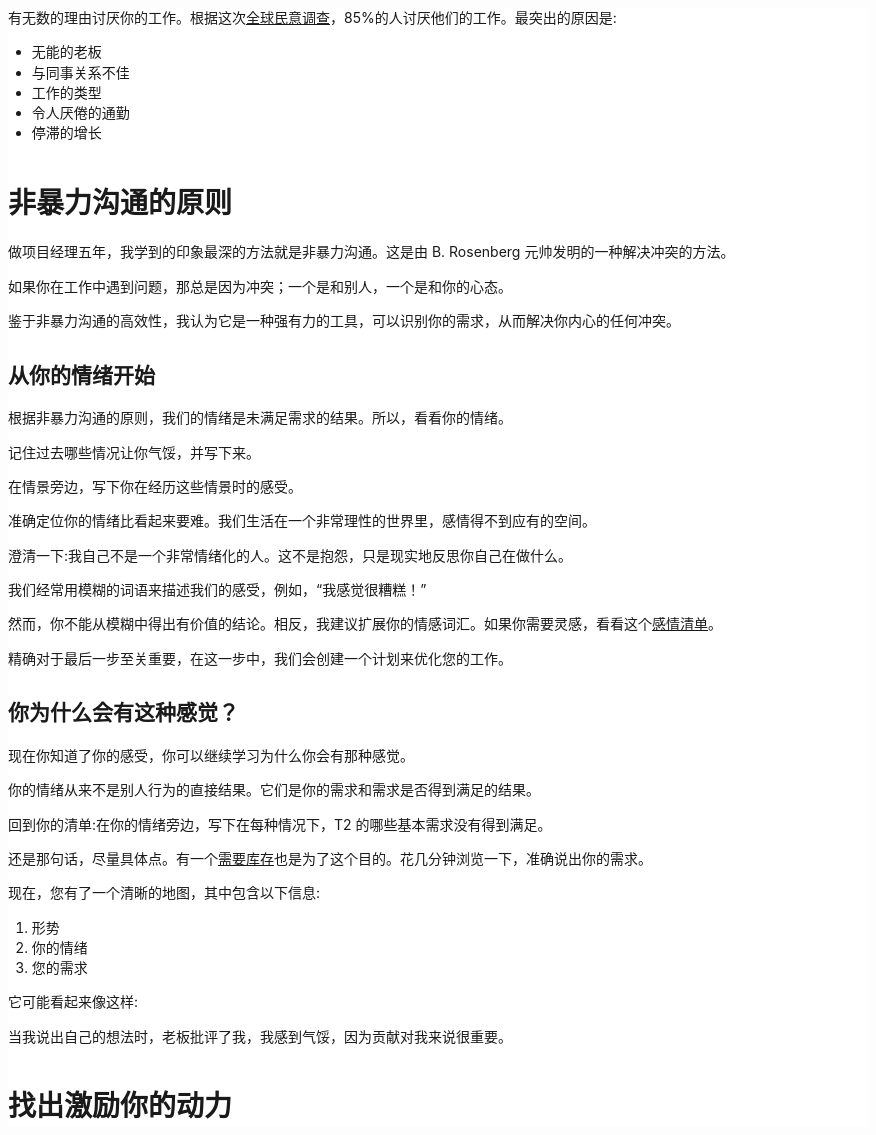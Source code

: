 有无数的理由讨厌你的工作。根据这次[全球民意调查](https://www.staffsquared.com/blog/why-85-of-people-hate-their-jobs/)，85%的人讨厌他们的工作。最突出的原因是:

*   无能的老板
*   与同事关系不佳
*   工作的类型
*   令人厌倦的通勤
*   停滞的增长

# 非暴力沟通的原则

做项目经理五年，我学到的印象最深的方法就是非暴力沟通。这是由 B. Rosenberg 元帅发明的一种解决冲突的方法。

如果你在工作中遇到问题，那总是因为冲突；一个是和别人，一个是和你的心态。

鉴于非暴力沟通的高效性，我认为它是一种强有力的工具，可以识别你的需求，从而解决你内心的任何冲突。

## 从你的情绪开始

根据非暴力沟通的原则，我们的情绪是未满足需求的结果。所以，看看你的情绪。

记住过去哪些情况让你气馁，并写下来。

在情景旁边，写下你在经历这些情景时的感受。

准确定位你的情绪比看起来要难。我们生活在一个非常理性的世界里，感情得不到应有的空间。

澄清一下:我自己不是一个非常情绪化的人。这不是抱怨，只是现实地反思你自己在做什么。

我们经常用模糊的词语来描述我们的感受，例如，“我感觉很糟糕！”

然而，你不能从模糊中得出有价值的结论。相反，我建议扩展你的情感词汇。如果你需要灵感，看看这个[感情清单](https://www.cnvc.org/training/resource/feelings-inventory)。

精确对于最后一步至关重要，在这一步中，我们会创建一个计划来优化您的工作。

## 你为什么会有这种感觉？

现在你知道了你的感受，你可以继续学习为什么你会有那种感觉。

你的情绪从来不是别人行为的直接结果。它们是你的需求和需求是否得到满足的结果。

回到你的清单:在你的情绪旁边，写下在每种情况下，T2 的哪些基本需求没有得到满足。

还是那句话，尽量具体点。有一个[需要库存](https://www.cnvc.org/training/resource/needs-inventory)也是为了这个目的。花几分钟浏览一下，准确说出你的需求。

现在，您有了一个清晰的地图，其中包含以下信息:

1.  形势
2.  你的情绪
3.  您的需求

它可能看起来像这样:

当我说出自己的想法时，老板批评了我，我感到气馁，因为贡献对我来说很重要。

# 找出激励你的动力
